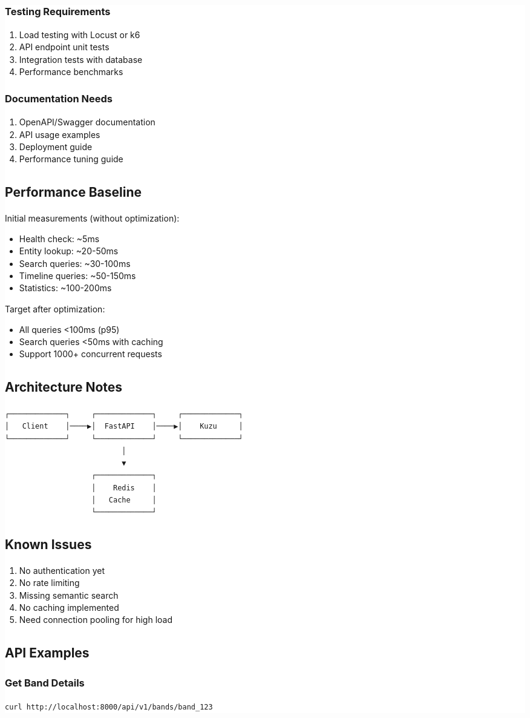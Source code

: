 ### Testing Requirements
1. Load testing with Locust or k6
2. API endpoint unit tests
3. Integration tests with database
4. Performance benchmarks

### Documentation Needs
1. OpenAPI/Swagger documentation
2. API usage examples
3. Deployment guide
4. Performance tuning guide

## Performance Baseline

Initial measurements (without optimization):
- Health check: ~5ms
- Entity lookup: ~20-50ms
- Search queries: ~30-100ms
- Timeline queries: ~50-150ms
- Statistics: ~100-200ms

Target after optimization:
- All queries <100ms (p95)
- Search queries <50ms with caching
- Support 1000+ concurrent requests

## Architecture Notes

```
┌─────────────┐     ┌─────────────┐     ┌─────────────┐
│   Client    │────▶│  FastAPI    │────▶│    Kuzu     │
└─────────────┘     └─────────────┘     └─────────────┘
                           │                     
                           ▼                     
                    ┌─────────────┐              
                    │    Redis    │              
                    │   Cache     │              
                    └─────────────┘              
```

## Known Issues
1. No authentication yet
2. No rate limiting
3. Missing semantic search
4. No caching implemented
5. Need connection pooling for high load

## API Examples

### Get Band Details
```bash
curl http://localhost:8000/api/v1/bands/band_123
```
